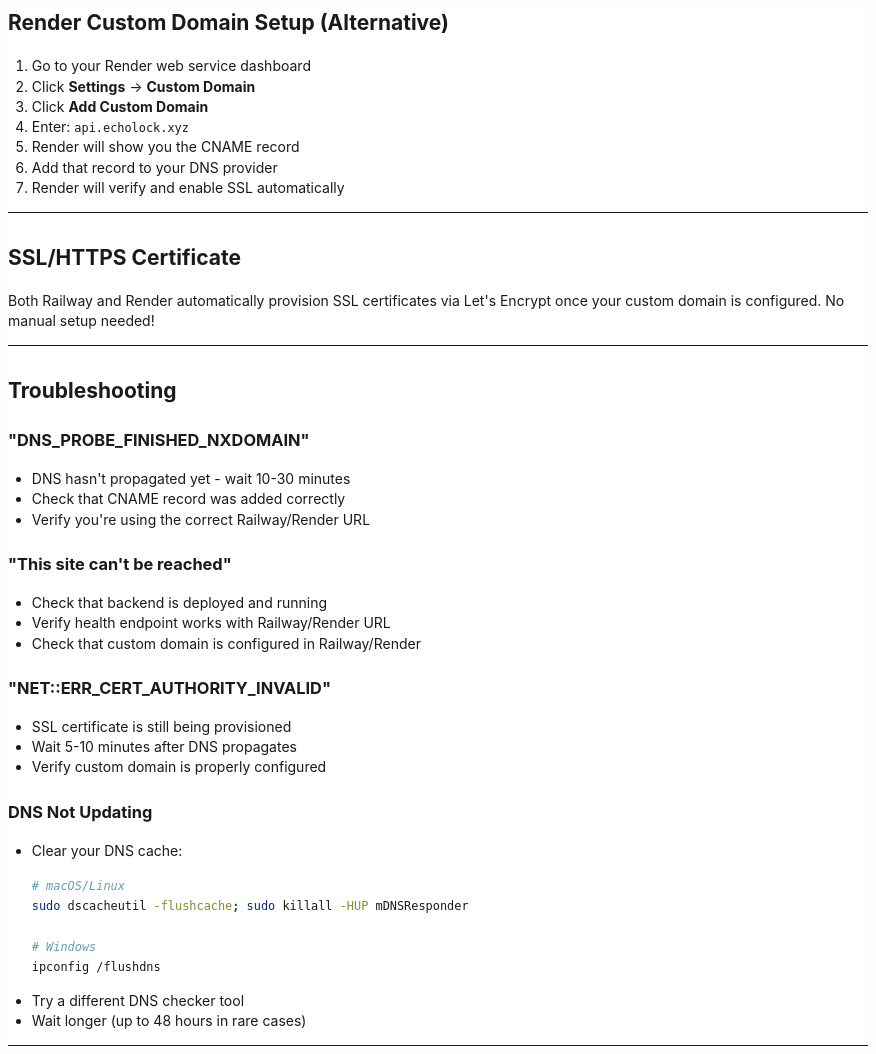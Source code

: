 
## Render Custom Domain Setup (Alternative)

1. Go to your Render web service dashboard
2. Click **Settings** → **Custom Domain**
3. Click **Add Custom Domain**
4. Enter: `api.echolock.xyz`
5. Render will show you the CNAME record
6. Add that record to your DNS provider
7. Render will verify and enable SSL automatically

---

## SSL/HTTPS Certificate

Both Railway and Render automatically provision SSL certificates via Let's Encrypt once your custom domain is configured. No manual setup needed!

---

## Troubleshooting

### "DNS_PROBE_FINISHED_NXDOMAIN"
- DNS hasn't propagated yet - wait 10-30 minutes
- Check that CNAME record was added correctly
- Verify you're using the correct Railway/Render URL

### "This site can't be reached"
- Check that backend is deployed and running
- Verify health endpoint works with Railway/Render URL
- Check that custom domain is configured in Railway/Render

### "NET::ERR_CERT_AUTHORITY_INVALID"
- SSL certificate is still being provisioned
- Wait 5-10 minutes after DNS propagates
- Verify custom domain is properly configured

### DNS Not Updating
- Clear your DNS cache:
  ```bash
  # macOS/Linux
  sudo dscacheutil -flushcache; sudo killall -HUP mDNSResponder

  # Windows
  ipconfig /flushdns
  ```
- Try a different DNS checker tool
- Wait longer (up to 48 hours in rare cases)

---
